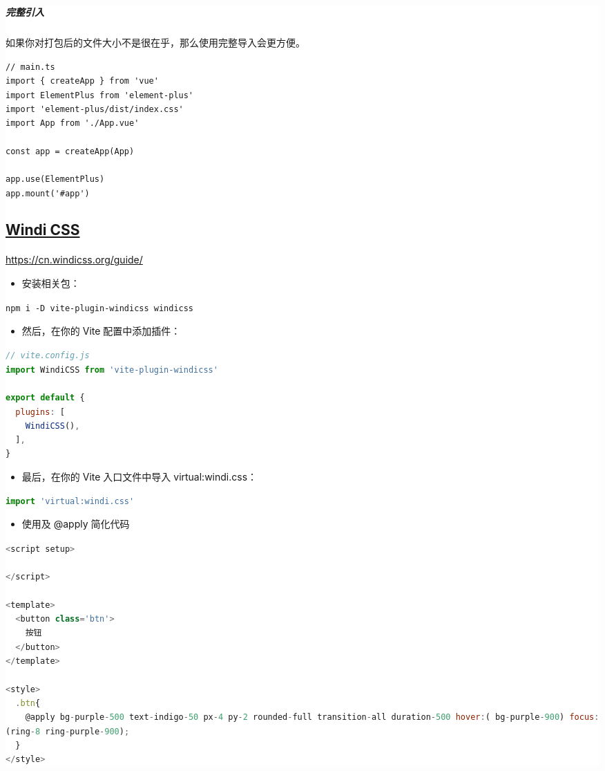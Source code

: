 ##### 完整引入

如果你对打包后的文件大小不是很在乎，那么使用完整导入会更方便。

```
// main.ts
import { createApp } from 'vue'
import ElementPlus from 'element-plus'
import 'element-plus/dist/index.css'
import App from './App.vue'

const app = createApp(App)

app.use(ElementPlus)
app.mount('#app')
```

## [Windi CSS](https://cn.windicss.org/guide/)

https://cn.windicss.org/guide/

- 安装相关包：

```
npm i -D vite-plugin-windicss windicss
```

- 然后，在你的 Vite 配置中添加插件：

```javascript
// vite.config.js
import WindiCSS from 'vite-plugin-windicss'

export default {
  plugins: [
    WindiCSS(),
  ],
}
```

- 最后，在你的 Vite 入口文件中导入 virtual:windi.css：

```javascript
import 'virtual:windi.css'
```

- 使用及 @apply 简化代码

```javascript
<script setup>

</script>

<template>
  <button class='btn'>
    按钮
  </button>
</template>

<style>
  .btn{
    @apply bg-purple-500 text-indigo-50 px-4 py-2 rounded-full transition-all duration-500 hover:( bg-purple-900) focus:(ring-8 ring-purple-900);
  }
</style>
```
